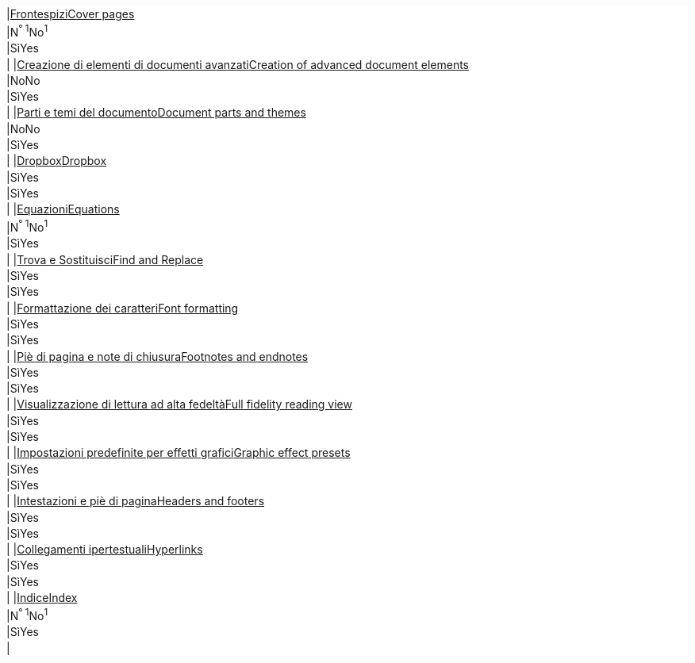 |[<span data-ttu-id="4a5e2-161">Frontespizi</span><span class="sxs-lookup"><span data-stu-id="4a5e2-161">Cover pages</span></span>](word-online.md#cover-pages) <br/> |<span data-ttu-id="4a5e2-162">N<sup>° 1</sup></span><span class="sxs-lookup"><span data-stu-id="4a5e2-162">No<sup>1</sup></span></span> <br/> |<span data-ttu-id="4a5e2-163">Sì</span><span class="sxs-lookup"><span data-stu-id="4a5e2-163">Yes</span></span>  <br/> |
|[<span data-ttu-id="4a5e2-164">Creazione di elementi di documenti avanzati</span><span class="sxs-lookup"><span data-stu-id="4a5e2-164">Creation of advanced document elements</span></span>](word-online.md#creation-of-advanced-document-elements) <br/> |<span data-ttu-id="4a5e2-165">No</span><span class="sxs-lookup"><span data-stu-id="4a5e2-165">No</span></span>  <br/> |<span data-ttu-id="4a5e2-166">Sì</span><span class="sxs-lookup"><span data-stu-id="4a5e2-166">Yes</span></span>  <br/> |
|[<span data-ttu-id="4a5e2-167">Parti e temi del documento</span><span class="sxs-lookup"><span data-stu-id="4a5e2-167">Document parts and themes</span></span>](word-online.md#document-parts-and-themes) <br/> |<span data-ttu-id="4a5e2-168">No</span><span class="sxs-lookup"><span data-stu-id="4a5e2-168">No</span></span>  <br/> |<span data-ttu-id="4a5e2-169">Sì</span><span class="sxs-lookup"><span data-stu-id="4a5e2-169">Yes</span></span>  <br/> |
|[<span data-ttu-id="4a5e2-170">Dropbox</span><span class="sxs-lookup"><span data-stu-id="4a5e2-170">Dropbox</span></span>](word-online.md#dropbox) <br/> |<span data-ttu-id="4a5e2-171">Sì</span><span class="sxs-lookup"><span data-stu-id="4a5e2-171">Yes</span></span>  <br/> |<span data-ttu-id="4a5e2-172">Sì</span><span class="sxs-lookup"><span data-stu-id="4a5e2-172">Yes</span></span>  <br/> |
|[<span data-ttu-id="4a5e2-173">Equazioni</span><span class="sxs-lookup"><span data-stu-id="4a5e2-173">Equations</span></span>](word-online.md#equations) <br/> |<span data-ttu-id="4a5e2-174">N<sup>° 1</sup></span><span class="sxs-lookup"><span data-stu-id="4a5e2-174">No<sup>1</sup></span></span> <br/> |<span data-ttu-id="4a5e2-175">Sì</span><span class="sxs-lookup"><span data-stu-id="4a5e2-175">Yes</span></span>  <br/> |
|[<span data-ttu-id="4a5e2-176">Trova e Sostituisci</span><span class="sxs-lookup"><span data-stu-id="4a5e2-176">Find and Replace</span></span>](word-online.md#find-and-replace) <br/> |<span data-ttu-id="4a5e2-177">Sì</span><span class="sxs-lookup"><span data-stu-id="4a5e2-177">Yes</span></span>  <br/> |<span data-ttu-id="4a5e2-178">Sì</span><span class="sxs-lookup"><span data-stu-id="4a5e2-178">Yes</span></span>  <br/> |
|[<span data-ttu-id="4a5e2-179">Formattazione dei caratteri</span><span class="sxs-lookup"><span data-stu-id="4a5e2-179">Font formatting</span></span>](word-online.md#font-formatting) <br/> |<span data-ttu-id="4a5e2-180">Sì</span><span class="sxs-lookup"><span data-stu-id="4a5e2-180">Yes</span></span>  <br/> |<span data-ttu-id="4a5e2-181">Sì</span><span class="sxs-lookup"><span data-stu-id="4a5e2-181">Yes</span></span>  <br/> |
|[<span data-ttu-id="4a5e2-182">Piè di pagina e note di chiusura</span><span class="sxs-lookup"><span data-stu-id="4a5e2-182">Footnotes and endnotes</span></span>](word-online.md#footnotes-and-endnotes) <br/> |<span data-ttu-id="4a5e2-183">Sì</span><span class="sxs-lookup"><span data-stu-id="4a5e2-183">Yes</span></span>  <br/> |<span data-ttu-id="4a5e2-184">Sì</span><span class="sxs-lookup"><span data-stu-id="4a5e2-184">Yes</span></span>  <br/> |
|[<span data-ttu-id="4a5e2-185">Visualizzazione di lettura ad alta fedeltà</span><span class="sxs-lookup"><span data-stu-id="4a5e2-185">Full fidelity reading view</span></span>](word-online.md#full-fidelity-reading-view) <br/> |<span data-ttu-id="4a5e2-186">Sì</span><span class="sxs-lookup"><span data-stu-id="4a5e2-186">Yes</span></span>  <br/> |<span data-ttu-id="4a5e2-187">Sì</span><span class="sxs-lookup"><span data-stu-id="4a5e2-187">Yes</span></span>  <br/> |
|[<span data-ttu-id="4a5e2-188">Impostazioni predefinite per effetti grafici</span><span class="sxs-lookup"><span data-stu-id="4a5e2-188">Graphic effect presets</span></span>](word-online.md#graphic-effect-presets) <br/> |<span data-ttu-id="4a5e2-189">Sì</span><span class="sxs-lookup"><span data-stu-id="4a5e2-189">Yes</span></span>  <br/> |<span data-ttu-id="4a5e2-190">Sì</span><span class="sxs-lookup"><span data-stu-id="4a5e2-190">Yes</span></span>  <br/> |
|[<span data-ttu-id="4a5e2-191">Intestazioni e piè di pagina</span><span class="sxs-lookup"><span data-stu-id="4a5e2-191">Headers and footers</span></span>](word-online.md#headers-and-footers) <br/> |<span data-ttu-id="4a5e2-192">Sì</span><span class="sxs-lookup"><span data-stu-id="4a5e2-192">Yes</span></span>  <br/> |<span data-ttu-id="4a5e2-193">Sì</span><span class="sxs-lookup"><span data-stu-id="4a5e2-193">Yes</span></span>  <br/> |
|[<span data-ttu-id="4a5e2-194">Collegamenti ipertestuali</span><span class="sxs-lookup"><span data-stu-id="4a5e2-194">Hyperlinks</span></span>](word-online.md#hyperlinks) <br/> |<span data-ttu-id="4a5e2-195">Sì</span><span class="sxs-lookup"><span data-stu-id="4a5e2-195">Yes</span></span>  <br/> |<span data-ttu-id="4a5e2-196">Sì</span><span class="sxs-lookup"><span data-stu-id="4a5e2-196">Yes</span></span>  <br/> |
|[<span data-ttu-id="4a5e2-197">Indice</span><span class="sxs-lookup"><span data-stu-id="4a5e2-197">Index</span></span>](word-online.md#index) <br/> |<span data-ttu-id="4a5e2-198">N<sup>° 1</sup></span><span class="sxs-lookup"><span data-stu-id="4a5e2-198">No<sup>1</sup></span></span> <br/> |<span data-ttu-id="4a5e2-199">Sì</span><span class="sxs-lookup"><span data-stu-id="4a5e2-199">Yes</span></span>  <br/> |